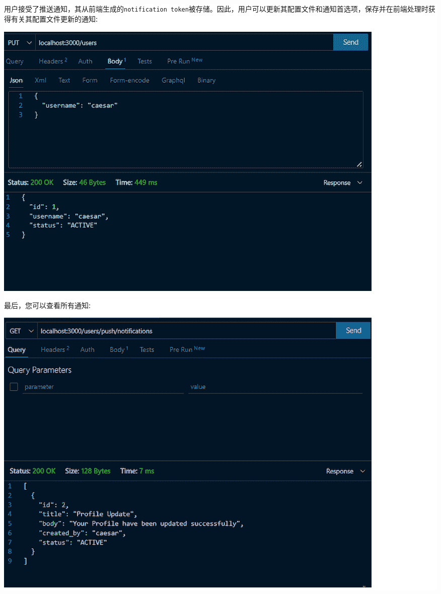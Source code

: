 用户接受了推送通知，其从前端生成的`notification token`被存储。因此，用户可以更新其配置文件和通知首选项，保存并在前端处理时获得有关其配置文件更新的通知:

![User Accepted Push Notification](img/2ece34dafc1906e42133fd0491148888.png)

最后，您可以查看所有通知:

![View All Notifications Firebase NestJS](img/6c945211aaaf329d14e4ad1c29dd7cdc.png)
